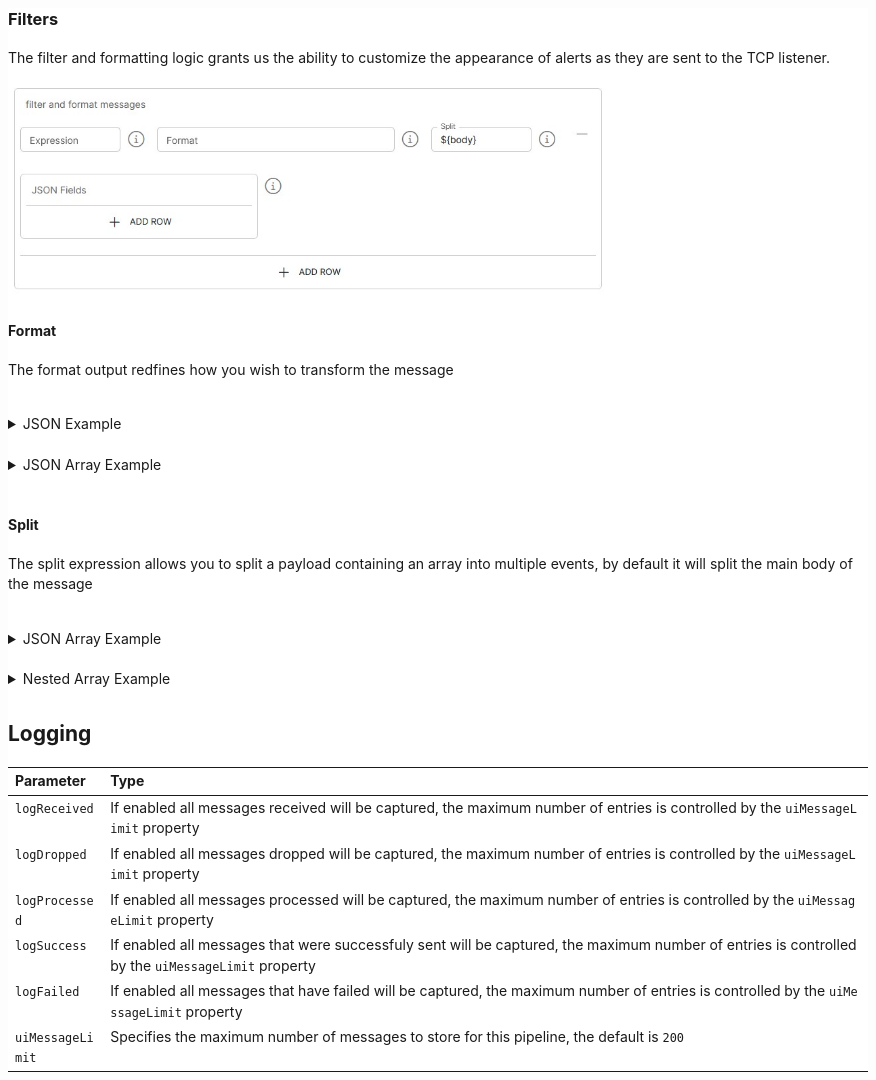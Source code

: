 ### Filters

The filter and formatting logic grants us the ability to customize the appearance of alerts as they are sent to the TCP listener.

<img src="../../../assets/images/filters.jpg" width="600" />

#### Format

The format output redfines how you wish to transform the message

<br />

<details><summary>JSON Example</summary></details>

<br />

<details><summary>JSON Array Example</summary></details>

<br />

#### Split

The split expression allows you to split a payload containing an array into multiple events, by default it will split the main body of the message

<br />

<details><summary>JSON Array Example</summary></details>

<br />

<details><summary>Nested Array Example</summary></details>

## Logging

| Parameter        | Type                                                                                                                                              |
| :--------------- | :------------------------------------------------------------------------------------------------------------------------------------------------ |
| `logReceived`    | If enabled all messages received will be captured, the maximum number of entries is controlled by the `uiMessageLimit` property                   |
| `logDropped`     | If enabled all messages dropped will be captured, the maximum number of entries is controlled by the `uiMessageLimit` property                    |
| `logProcessed`   | If enabled all messages processed will be captured, the maximum number of entries is controlled by the `uiMessageLimit` property                  |
| `logSuccess`     | If enabled all messages that were successfuly sent will be captured, the maximum number of entries is controlled by the `uiMessageLimit` property |
| `logFailed`      | If enabled all messages that have failed will be captured, the maximum number of entries is controlled by the `uiMessageLimit` property           |
| `uiMessageLimit` | Specifies the maximum number of messages to store for this pipeline, the default is `200`                                                         |
